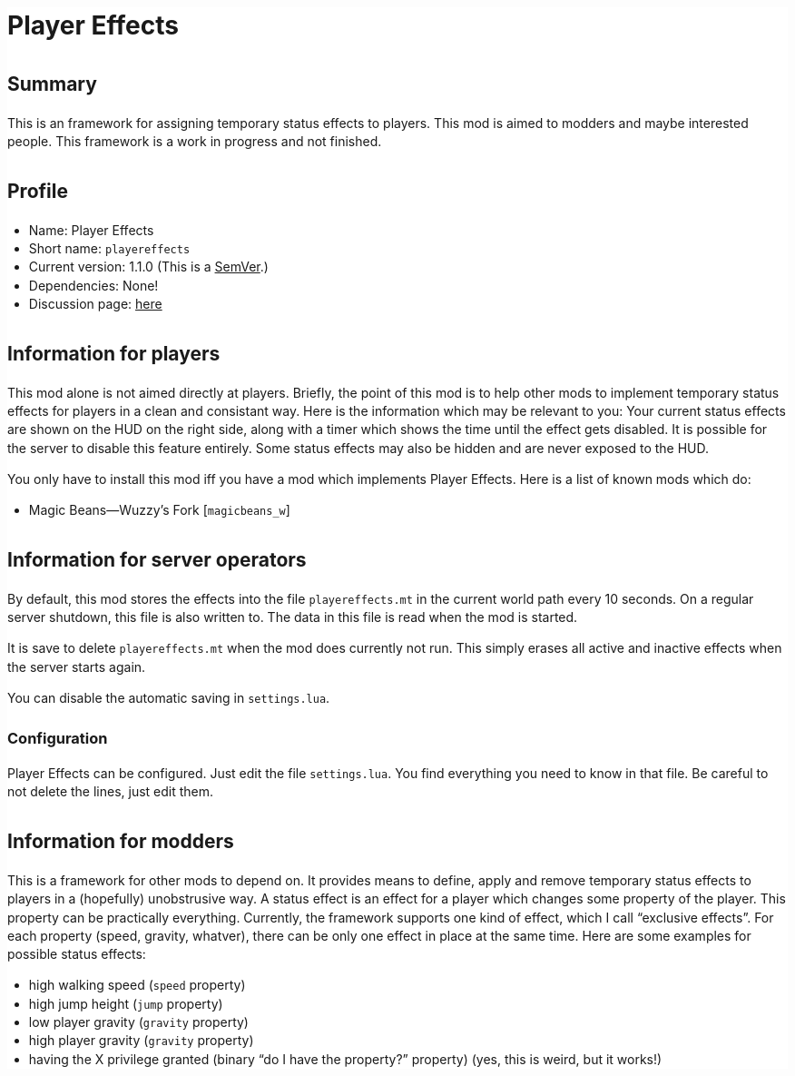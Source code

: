 # Player Effects
## Summary
This is an framework for assigning temporary status effects to players. This mod is aimed to modders and maybe interested people. This framework is a work in progress and not finished.

## Profile
* Name: Player Effects
* Short name: `playereffects`
* Current version: 1.1.0 (This is a [SemVer](http://semver.org/).)
* Dependencies: None!
* Discussion page: [here](https://forum.minetest.net/viewtopic.php?f=11&t=9689)

## Information for players
This mod alone is not aimed directly at players. Briefly, the point of this mod is to help other mods to implement temporary status effects for players in a clean and consistant way.
Here is the information which may be relevant to you: Your current status effects are shown on the HUD on the right side, along with a timer which shows the time until the effect gets disabled. It is possible for the server to disable this feature entirely. Some status effects may also be hidden and are never exposed to the HUD.

You only have to install this mod iff you have a mod which implements Player Effects. Here is a list of known mods which do:

* Magic Beans—Wuzzy’s Fork [`magicbeans_w`]

## Information for server operators
By default, this mod stores the effects into the file `playereffects.mt` in the current world path every 10 seconds. On a regular server shutdown, this file is also written to. The data in this file is read when the mod is started.

It is save to delete `playereffects.mt` when the mod does currently not run. This simply erases all active and inactive effects when the server starts again.

You can disable the automatic saving in `settings.lua`.

### Configuration
Player Effects can be configured. Just edit the file `settings.lua`. You find everything you need to know in that file. Be careful to not delete the lines, just edit them.

## Information for modders
This is a framework for other mods to depend on. It provides means to define, apply and remove temporary status effects to players in a (hopefully) unobstrusive way.
A status effect is an effect for a player which changes some property of the player. This property can be practically everything. Currently, the framework supports one kind of effect, which I call “exclusive effects”. For each property (speed, gravity, whatver), there can be only one effect in place at the same time. Here are some examples for possible status effects:

* high walking speed (`speed` property)
* high jump height (`jump` property)
* low player gravity (`gravity` property)
* high player gravity (`gravity` property)
* having the X privilege granted (binary “do I have the property?” property) (yes, this is weird, but it works!)
